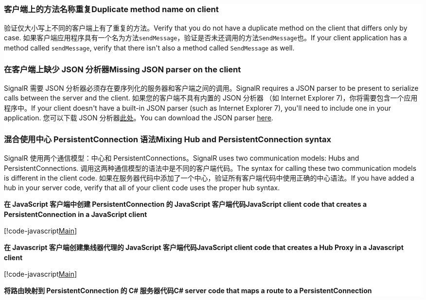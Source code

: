 ### <a name="duplicate-method-name-on-client"></a><span data-ttu-id="fc3c6-126">客户端上的方法名称重复</span><span class="sxs-lookup"><span data-stu-id="fc3c6-126">Duplicate method name on client</span></span>

<span data-ttu-id="fc3c6-127">验证仅大小写上不同的客户端上有了重复的方法。</span><span class="sxs-lookup"><span data-stu-id="fc3c6-127">Verify that you do not have a duplicate method on the client that differs only by case.</span></span> <span data-ttu-id="fc3c6-128">如果客户端应用程序具有一个名为方法`sendMessage`，验证是否未还调用的方法`SendMessage`也。</span><span class="sxs-lookup"><span data-stu-id="fc3c6-128">If your client application has a method called `sendMessage`, verify that there isn't also a method called `SendMessage` as well.</span></span>

### <a name="missing-json-parser-on-the-client"></a><span data-ttu-id="fc3c6-129">在客户端上缺少 JSON 分析器</span><span class="sxs-lookup"><span data-stu-id="fc3c6-129">Missing JSON parser on the client</span></span>

<span data-ttu-id="fc3c6-130">SignalR 需要 JSON 分析器必须存在要序列化的服务器和客户端之间的调用。</span><span class="sxs-lookup"><span data-stu-id="fc3c6-130">SignalR requires a JSON parser to be present to serialize calls between the server and the client.</span></span> <span data-ttu-id="fc3c6-131">如果您的客户端不具有内置的 JSON 分析器 （如 Internet Explorer 7)，你将需要包含一个应用程序中。</span><span class="sxs-lookup"><span data-stu-id="fc3c6-131">If your client doesn't have a built-in JSON parser (such as Internet Explorer 7), you'll need to include one in your application.</span></span> <span data-ttu-id="fc3c6-132">您可以下载 JSON 分析器[此处](http://nuget.org/packages/json2)。</span><span class="sxs-lookup"><span data-stu-id="fc3c6-132">You can download the JSON parser [here](http://nuget.org/packages/json2).</span></span>

### <a name="mixing-hub-and-persistentconnection-syntax"></a><span data-ttu-id="fc3c6-133">混合使用中心 PersistentConnection 语法</span><span class="sxs-lookup"><span data-stu-id="fc3c6-133">Mixing Hub and PersistentConnection syntax</span></span>

<span data-ttu-id="fc3c6-134">SignalR 使用两个通信模型：中心和 PersistentConnections。</span><span class="sxs-lookup"><span data-stu-id="fc3c6-134">SignalR uses two communication models: Hubs and PersistentConnections.</span></span> <span data-ttu-id="fc3c6-135">调用这两种通信模型的语法中是不同的客户端代码。</span><span class="sxs-lookup"><span data-stu-id="fc3c6-135">The syntax for calling these two communication models is different in the client code.</span></span> <span data-ttu-id="fc3c6-136">如果在服务器代码中添加了一个中心，验证所有客户端代码中使用正确的中心语法。</span><span class="sxs-lookup"><span data-stu-id="fc3c6-136">If you have added a hub in your server code, verify that all of your client code uses the proper hub syntax.</span></span>

<span data-ttu-id="fc3c6-137">**在 JavaScript 客户端中创建 PersistentConnection 的 JavaScript 客户端代码**</span><span class="sxs-lookup"><span data-stu-id="fc3c6-137">**JavaScript client code that creates a PersistentConnection in a JavaScript client**</span></span>

[!code-javascript[Main](troubleshooting/samples/sample1.js)]

<span data-ttu-id="fc3c6-138">**在 Javascript 客户端创建集线器代理的 JavaScript 客户端代码**</span><span class="sxs-lookup"><span data-stu-id="fc3c6-138">**JavaScript client code that creates a Hub Proxy in a Javascript client**</span></span>

[!code-javascript[Main](troubleshooting/samples/sample2.js)]

<span data-ttu-id="fc3c6-139">**将路由映射到 PersistentConnection 的 C# 服务器代码**</span><span class="sxs-lookup"><span data-stu-id="fc3c6-139">**C# server code that maps a route to a PersistentConnection**</span></span>
